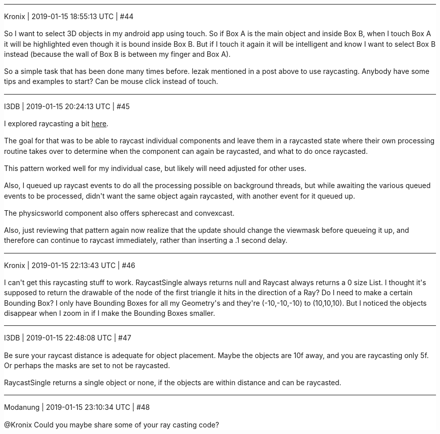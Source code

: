 -------------------------

Kronix | 2019-01-15 18:55:13 UTC | #44

So I want to select 3D objects in my android app using touch.  So if Box A is the main object and inside Box B, when I touch Box A it will be highlighted even though it is bound inside Box B.  But if I touch it again it will be intelligent and know I want to select Box B instead (because the wall of Box B is between my finger and Box A). 

So a simple task that has been done many times before.  lezak mentioned in a post above to use raycasting. Anybody have some tips and examples to start?  Can be mouse click instead of touch.

-------------------------

I3DB | 2019-01-15 20:24:13 UTC | #45

I explored raycasting a bit [here](https://discourse.urho3d.io/t/solved-pattern-for-raycasting/4756/5).

The goal for that was to be able to raycast individual components and leave them in a raycasted state where their own processing routine takes over to determine when the component can again be raycasted, and what to do once raycasted.

This pattern worked well for my individual case, but likely will need adjusted for other uses.

Also, I queued up raycast events to do all the processing possible on background threads, but while awaiting the various queued events to be processed, didn't want the same object again raycasted, with another event for it queued up.

The physicsworld component also offers spherecast and convexcast.

Also, just reviewing that pattern again now realize that the update should change the viewmask before queueing it up, and therefore can continue to raycast immediately, rather than inserting a .1 second delay.

-------------------------

Kronix | 2019-01-15 22:13:43 UTC | #46

I can't get this raycasting stuff to work.  RaycastSingle always returns null and Raycast always returns a 0 size List.  I thought it's supposed to return the drawable of the node of the first triangle it hits in the direction of a Ray? Do I need to make a certain Bounding Box?  I only have Bounding Boxes for all my Geometry's and they're (-10,-10,-10) to (10,10,10).  But I noticed the objects disappear when I zoom in if I make the Bounding Boxes smaller.

-------------------------

I3DB | 2019-01-15 22:48:08 UTC | #47

Be sure your raycast distance is adequate for object placement. Maybe the objects are 10f away, and you are raycasting only 5f. Or perhaps the masks are set to not be raycasted.

RaycastSingle returns a single object or none, if the objects are within distance and can be raycasted.

-------------------------

Modanung | 2019-01-15 23:10:34 UTC | #48

@Kronix Could you maybe share some of your ray casting code?
